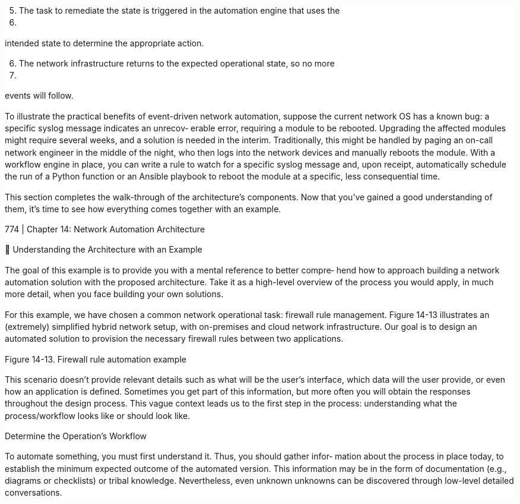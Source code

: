 5. The task to remediate the state is triggered in the automation engine that uses the
5.

intended state to determine the appropriate action.

6. The network infrastructure returns to the expected operational state, so no more
6.

events will follow.

To illustrate the practical benefits of event-driven network automation, suppose the
current network OS has a known bug: a specific syslog message indicates an unrecov‐
erable error, requiring a module to be rebooted. Upgrading the affected modules
might require several weeks, and a solution is needed in the interim. Traditionally,
this might be handled by paging an on-call network engineer in the middle of the
night, who then logs into the network devices and manually reboots the module.
With a workflow engine in place, you can write a rule to watch for a specific syslog
message and, upon receipt, automatically schedule the run of a Python function or an
Ansible playbook to reboot the module at a specific, less consequential time.

This section completes the walk-through of the architecture’s components. Now that
you’ve gained a good understanding of them, it’s time to see how everything comes
together with an example.

774
|
Chapter 14: Network Automation Architecture


Understanding the Architecture with an Example

The goal of this example is to provide you with a mental reference to better compre‐
hend how to approach building a network automation solution with the proposed
architecture. Take it as a high-level overview of the process you would apply, in much
more detail, when you face building your own solutions.

For this example, we have chosen a common network operational task: firewall
rule management. Figure 14-13 illustrates an (extremely) simplified hybrid network
setup, with on-premises and cloud network infrastructure. Our goal is to design an
automated solution to provision the necessary firewall rules between two applications.

Figure 14-13. Firewall rule automation example

This scenario doesn’t provide relevant details such as what will be the user’s interface,
which data will the user provide, or even how an application is defined. Sometimes
you get part of this information, but more often you will obtain the responses
throughout the design process. This vague context leads us to the first step in the
process: understanding what the process/workflow looks like or should look like.

Determine the Operation’s Workflow

To automate something, you must first understand it. Thus, you should gather infor‐
mation about the process in place today, to establish the minimum expected outcome
of the automated version. This information may be in the form of documentation
(e.g., diagrams or checklists) or tribal knowledge. Nevertheless, even unknown
unknowns can be discovered through low-level detailed conversations.

